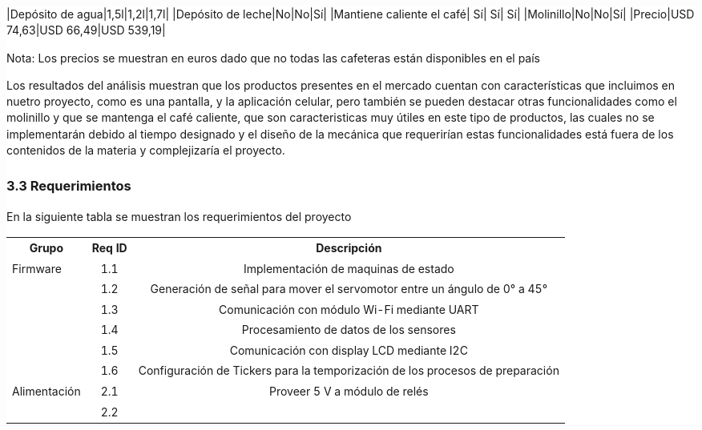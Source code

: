 |Depósito de agua|1,5l|1,2l|1,7l|
|Depósito de leche|No|No|Sí|
|Mantiene caliente el café| Sí| Sí| Sí|
|Molinillo|No|No|Sí|
|Precio|USD 74,63|USD 66,49|USD 539,19|

Nota: Los precios se muestran en euros dado que no todas las cafeteras están disponibles en el país


Los resultados del análisis muestran que los productos presentes en el mercado cuentan con características que incluimos en nuetro proyecto, como es una pantalla, y la aplicación celular, pero también se pueden destacar otras funcionalidades como el molinillo y que se mantenga el café caliente, que son caracteristicas muy útiles en este tipo de productos, las cuales no se implementarán debido al tiempo designado y el diseño de la mecánica que requerirían estas funcionalidades está fuera de los contenidos de la materia y complejizaría el proyecto.

### 3.3 Requerimientos

En la siguiente tabla se muestran los requerimientos del proyecto


<table>
  <tr>
    <th>Grupo</th>
    <th>Req ID</th>
    <th>Descripción</th>

  </tr>
  <tr>
    <td rowspan="6">Firmware</td>
    <td style="text-align: center;">1.1</td> 
    <td style="text-align: center;">Implementación de maquinas de estado</td>
    
  </tr>
  <tr>
    <td style="text-align: center;">1.2</td>
    <td style="text-align: center;">Generación de señal para mover el servomotor entre un ángulo de 0° a 45°</td> 
  </tr>
  <tr>
    <td style="text-align: center;">1.3</td>
    <td style="text-align: center;">Comunicación con módulo Wi-Fi mediante UART</td> 
  </tr>
  
  <tr>
    <td style="text-align: center;">1.4</td>
    <td style="text-align: center;">Procesamiento de datos de los sensores</td> 
  </tr>
  <tr>
    <td style="text-align: center;">1.5</td>
    <td style="text-align: center;">Comunicación con display LCD mediante I2C</td>
    <tr>
    <td style="text-align: center;">1.6</td>
    <td style="text-align: center;">Configuración de Tickers para la temporización de los procesos de preparación</td> 
  </tr>
  </tr>
  <tr>
    <td rowspan="2">Alimentación</td>
    <td style="text-align: center;">2.1</td> 
    <td style="text-align: center;">Proveer 5 V a módulo de relés</td>
  </tr>
  <tr>
    <td style="text-align: center;">2.2</td>